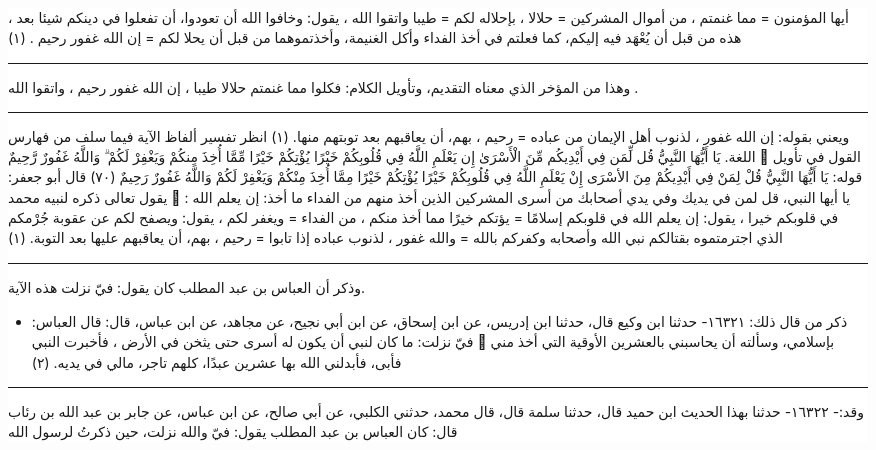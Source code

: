 ، أيها المؤمنون =
مما غنمتم
، من أموال المشركين =
حلالا
، بإحلاله لكم =
طيبا واتقوا الله
، يقول: وخافوا الله أن تعودوا، أن تفعلوا في دينكم شيئا بعد هذه من قبل أن يُعْهَد فيه إليكم، كما فعلتم في أخذ الفداء وأكل الغنيمة، وأخذتموهما من قبل أن يحلا لكم =
إن الله غفور رحيم
.
(١)
* * *
وهذا من المؤخر الذي معناه التقديم، وتأويل الكلام:
فكلوا مما غنمتم حلالا طيبا
،
إن الله غفور رحيم
،
واتقوا الله
.
* * *
ويعني بقوله:
إن الله غفور
، لذنوب أهل الإيمان من عباده =
رحيم
، بهم، أن يعاقبهم بعد توبتهم منها.
(١)
انظر تفسير ألفاظ الآية فيما سلف من فهارس اللغة.
يَا أَيُّهَا النَّبِيُّ قُل لِّمَن فِي أَيْدِيكُم مِّنَ الْأَسْرَىٰ إِن يَعْلَمِ اللَّهُ فِي قُلُوبِكُمْ خَيْرًا يُؤْتِكُمْ خَيْرًا مِّمَّا أُخِذَ مِنكُمْ وَيَغْفِرْ لَكُمْ ۗ وَاللَّهُ غَفُورٌ رَّحِيمٌ

القول في تأويل قوله: يَا أَيُّهَا النَّبِيُّ قُلْ لِمَنْ فِي أَيْدِيكُمْ مِنَ الأسْرَى إِنْ يَعْلَمِ اللَّهُ فِي قُلُوبِكُمْ خَيْرًا يُؤْتِكُمْ خَيْرًا مِمَّا أُخِذَ مِنْكُمْ وَيَغْفِرْ لَكُمْ وَاللَّهُ غَفُورٌ رَحِيمٌ (٧٠) 
قال أبو جعفر: يقول تعالى ذكره لنبيه محمد

: يا أيها النبي، قل لمن في يديك وفي يدي أصحابك من أسرى المشركين الذين أخذ منهم من الفداء ما أخذ:
إن يعلم الله في قلوبكم خيرا
، يقول: إن يعلم الله في قلوبكم إسلامًا =
يؤتكم خيرًا مما أخذ منكم
، من الفداء =
ويغفر لكم
، يقول: ويصفح لكم عن عقوبة جُرْمكم الذي اجترمتموه بقتالكم نبي الله وأصحابه وكفركم بالله =
والله غفور
، لذنوب عباده إذا تابوا =
رحيم
، بهم، أن يعاقبهم عليها بعد التوبة.
(١)
* * *
وذكر أن العباس بن عبد المطلب كان يقول: فيّ نزلت هذه الآية.
* ذكر من قال ذلك:
١٦٣٢١- حدثنا ابن وكيع قال، حدثنا ابن إدريس، عن ابن إسحاق، عن ابن أبي نجيح، عن مجاهد، عن ابن عباس، قال: قال العباس: فيّ نزلت:
ما كان لنبي أن يكون له أسرى حتى يثخن في الأرض
، فأخبرت النبي

بإسلامي، وسألته أن يحاسبني بالعشرين الأوقية التي أخذ مني فأبى، فأبدلني الله بها عشرين عبدًا، كلهم تاجر، مالي في يديه.
(٢)
* * *
وقد:-
١٦٣٢٢- حدثنا بهذا الحديث ابن حميد قال، حدثنا سلمة قال، قال محمد، حدثني الكلبي، عن أبي صالح، عن ابن عباس، عن جابر بن عبد الله بن رئاب قال: كان العباس بن عبد المطلب يقول: فيّ والله نزلت، حين ذكرتُ لرسول الله